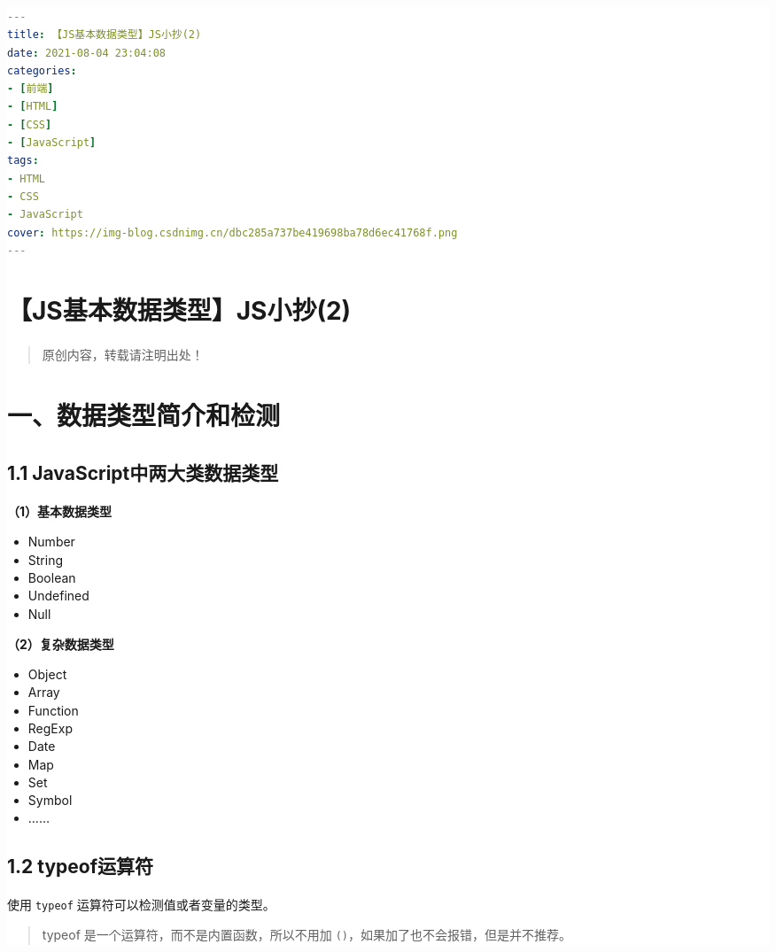 ```yaml
---
title: 【JS基本数据类型】JS小抄(2)
date: 2021-08-04 23:04:08
categories:
- [前端]
- [HTML]
- [CSS]
- [JavaScript]
tags:
- HTML
- CSS
- JavaScript
cover: https://img-blog.csdnimg.cn/dbc285a737be419698ba78d6ec41768f.png 
---
```


# 【JS基本数据类型】JS小抄(2)

> 原创内容，转载请注明出处！

# 一、数据类型简介和检测

## 1.1 JavaScript中两大类数据类型

**（1）基本数据类型**

- Number
- String
- Boolean
- Undefined
- Null

**（2）复杂数据类型**

- Object
- Array
- Function
- RegExp
- Date
- Map
- Set
- Symbol
- ……

## 1.2 typeof运算符

使用 `typeof` 运算符可以检测值或者变量的类型。

> typeof 是一个运算符，而不是内置函数，所以不用加 `()`，如果加了也不会报错，但是并不推荐。
